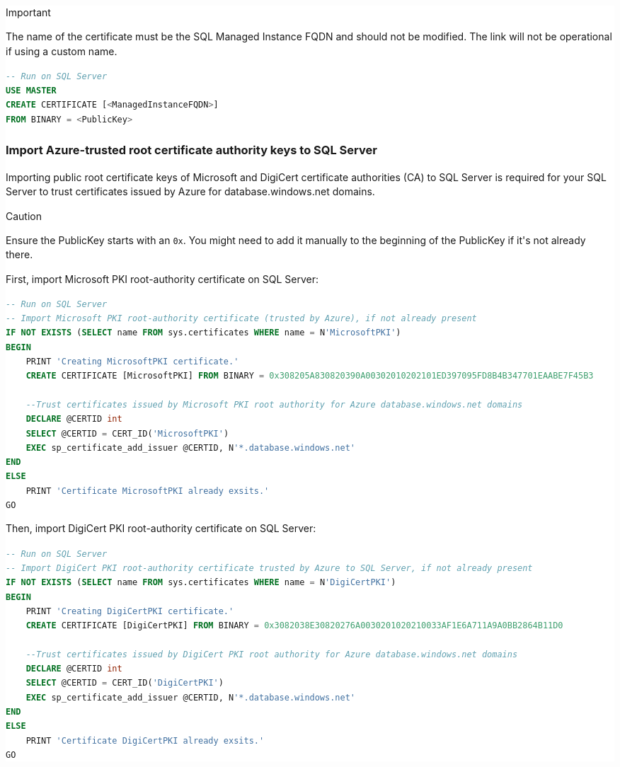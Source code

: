 > [!IMPORTANT]
> The name of the certificate must be the SQL Managed Instance FQDN and should not be modified. The link will not be operational if using a custom name.

```sql
-- Run on SQL Server
USE MASTER
CREATE CERTIFICATE [<ManagedInstanceFQDN>]
FROM BINARY = <PublicKey> 
```

### Import Azure-trusted root certificate authority keys to SQL Server

Importing public root certificate keys of Microsoft and DigiCert certificate authorities (CA) to SQL Server is required for your SQL Server to trust certificates issued by Azure for database.windows.net domains.

> [!CAUTION]
> Ensure the PublicKey starts with an `0x`. You might need to add it manually to the beginning of the PublicKey if it's not already there. 

First, import Microsoft PKI root-authority certificate on SQL Server:

```sql
-- Run on SQL Server
-- Import Microsoft PKI root-authority certificate (trusted by Azure), if not already present
IF NOT EXISTS (SELECT name FROM sys.certificates WHERE name = N'MicrosoftPKI')
BEGIN
    PRINT 'Creating MicrosoftPKI certificate.'
    CREATE CERTIFICATE [MicrosoftPKI] FROM BINARY = 0x308205A830820390A00302010202101ED397095FD8B4B347701EAABE7F45B3

    --Trust certificates issued by Microsoft PKI root authority for Azure database.windows.net domains
    DECLARE @CERTID int
    SELECT @CERTID = CERT_ID('MicrosoftPKI')
    EXEC sp_certificate_add_issuer @CERTID, N'*.database.windows.net'
END
ELSE
    PRINT 'Certificate MicrosoftPKI already exsits.'
GO
```

Then, import DigiCert PKI root-authority certificate on SQL Server:

```sql
-- Run on SQL Server
-- Import DigiCert PKI root-authority certificate trusted by Azure to SQL Server, if not already present
IF NOT EXISTS (SELECT name FROM sys.certificates WHERE name = N'DigiCertPKI')
BEGIN
    PRINT 'Creating DigiCertPKI certificate.'
    CREATE CERTIFICATE [DigiCertPKI] FROM BINARY = 0x3082038E30820276A0030201020210033AF1E6A711A9A0BB2864B11D0

    --Trust certificates issued by DigiCert PKI root authority for Azure database.windows.net domains
    DECLARE @CERTID int
    SELECT @CERTID = CERT_ID('DigiCertPKI')
    EXEC sp_certificate_add_issuer @CERTID, N'*.database.windows.net'
END
ELSE
    PRINT 'Certificate DigiCertPKI already exsits.'
GO
```
